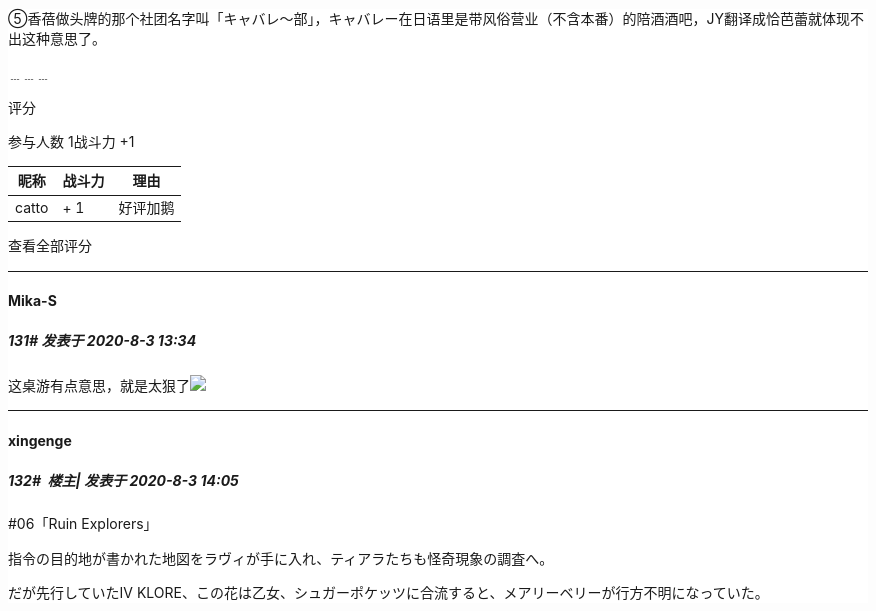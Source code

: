 





⑤香蓓做头牌的那个社团名字叫「キャバレ～部」，キャバレー在日语里是带风俗营业（不含本番）的陪酒酒吧，JY翻译成恰芭蕾就体现不出这种意思了。












﹍﹍﹍

评分





 参与人数 1战斗力 +1

|昵称|战斗力|理由|
|----|---|---|
| catto| + 1|好评加鹅|



查看全部评分






-----

####  Mika-S  
##### 131#       发表于 2020-8-3 13:34




这桌游有点意思，就是太狠了<img src="https://static.saraba1st.com/image/smiley/face2017/067.png" referrerpolicy="no-referrer">







-----

####  xingenge  
##### 132#         楼主| 发表于 2020-8-3 14:05




#06「Ruin Explorers」


指令の目的地が書かれた地図をラヴィが手に入れ、ティアラたちも怪奇現象の調査へ。

だが先行していたIV KLORE、この花は乙女、シュガーポケッツに合流すると、メアリーベリーが行方不明になっていた。
